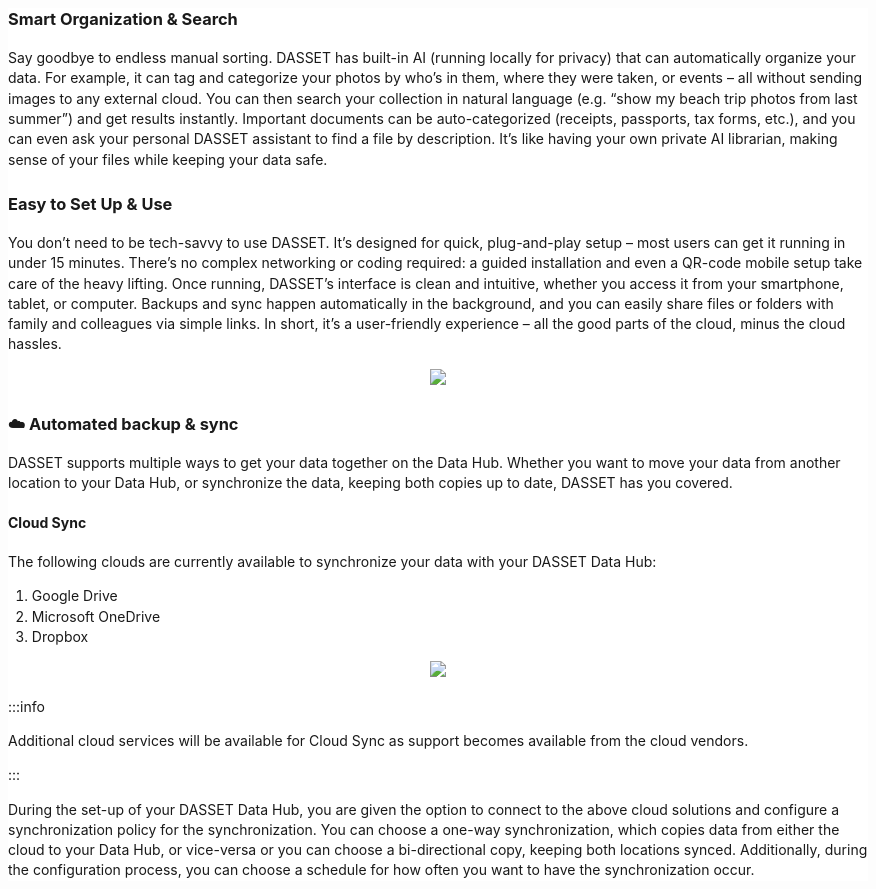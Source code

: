 ### Smart Organization & Search
Say goodbye to endless manual sorting. DASSET has built-in AI (running locally for privacy) that can automatically organize your data. For example, it can tag and categorize your photos by who’s in them, where they were taken, or events – all without sending images to any external cloud​. You can then search your collection in natural language (e.g. “show my beach trip photos from last summer”) and get results instantly​. Important documents can be auto-categorized (receipts, passports, tax forms, etc.), and you can even ask your personal DASSET assistant to find a file by description. It’s like having your own private AI librarian, making sense of your files while keeping your data safe.

### Easy to Set Up & Use
You don’t need to be tech-savvy to use DASSET. It’s designed for quick, plug-and-play setup – most users can get it running in under 15 minutes​. There’s no complex networking or coding required: a guided installation and even a QR-code mobile setup take care of the heavy lifting​. Once running, DASSET’s interface is clean and intuitive​, whether you access it from your smartphone, tablet, or computer. Backups and sync happen automatically in the background, and you can easily share files or folders with family and colleagues via simple links. In short, it’s a user-friendly experience – all the good parts of the cloud, minus the cloud hassles.

<p align="center">
<img src={require("./setup-device.gif").default} style={{transform:'scale(1.0)'}} />
</p>

### ☁️ Automated backup & sync

DASSET supports multiple ways to get your data together on the Data Hub.  Whether you want to move your data from another location to your Data Hub, or synchronize the data, keeping both copies up to date, DASSET has you covered.

#### Cloud Sync

The following clouds are currently available to synchronize your data with your DASSET Data Hub:

1. Google Drive
2. Microsoft OneDrive
3. Dropbox

<p align="center">
<img src={require("./cloud-sync.gif").default} style={{transform:'scale(1.0)'}} />
</p>

:::info

Additional cloud services will be available for Cloud Sync as support becomes available from the cloud vendors.

:::

During the set-up of your DASSET Data Hub, you are given the option to connect to the above cloud solutions and configure a synchronization policy for the synchronization.  You can choose a one-way synchronization, which copies data from either the cloud to your Data Hub, or vice-versa or you can choose a bi-directional copy, keeping both locations synced.  Additionally, during the configuration process, you can choose a schedule for how often you want to have the synchronization occur.  
